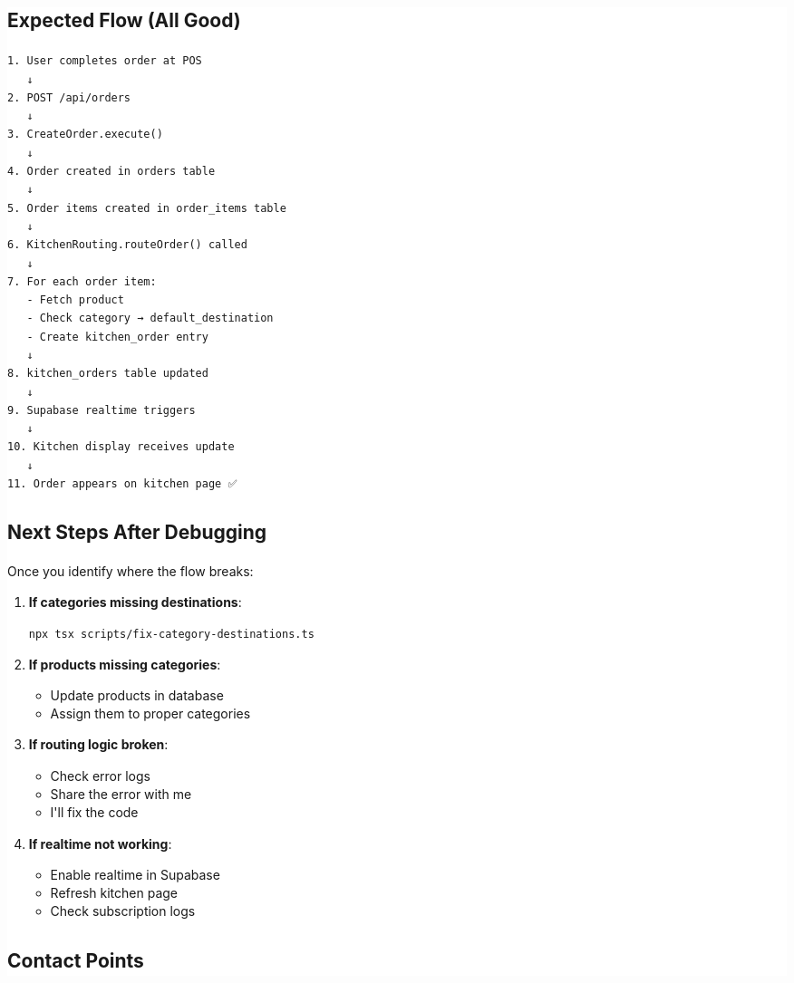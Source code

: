 ## Expected Flow (All Good)

```
1. User completes order at POS
   ↓
2. POST /api/orders
   ↓
3. CreateOrder.execute()
   ↓
4. Order created in orders table
   ↓
5. Order items created in order_items table
   ↓
6. KitchenRouting.routeOrder() called
   ↓
7. For each order item:
   - Fetch product
   - Check category → default_destination
   - Create kitchen_order entry
   ↓
8. kitchen_orders table updated
   ↓
9. Supabase realtime triggers
   ↓
10. Kitchen display receives update
   ↓
11. Order appears on kitchen page ✅
```

## Next Steps After Debugging

Once you identify where the flow breaks:

1. **If categories missing destinations**:
   ```bash
   npx tsx scripts/fix-category-destinations.ts
   ```

2. **If products missing categories**:
   - Update products in database
   - Assign them to proper categories

3. **If routing logic broken**:
   - Check error logs
   - Share the error with me
   - I'll fix the code

4. **If realtime not working**:
   - Enable realtime in Supabase
   - Refresh kitchen page
   - Check subscription logs

## Contact Points

